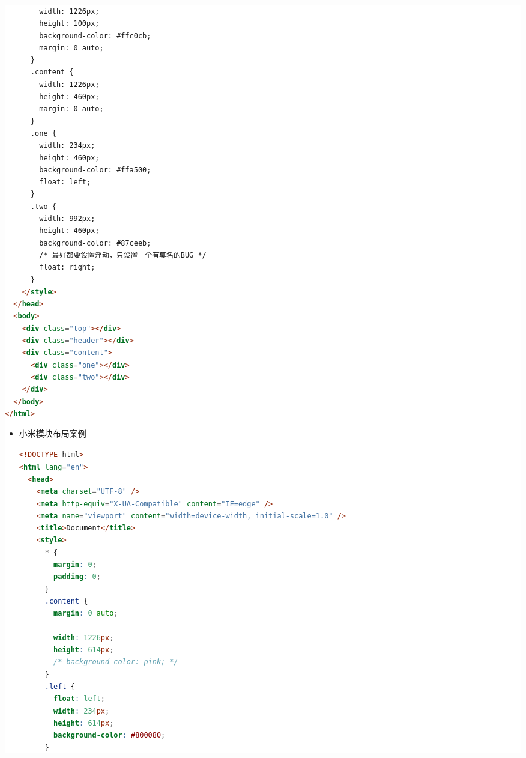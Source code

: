   ```html
          width: 1226px;
          height: 100px;
          background-color: #ffc0cb;
          margin: 0 auto;
        }
        .content {
          width: 1226px;
          height: 460px;
          margin: 0 auto;
        }
        .one {
          width: 234px;
          height: 460px;
          background-color: #ffa500;
          float: left;
        }
        .two {
          width: 992px;
          height: 460px;
          background-color: #87ceeb;
          /* 最好都要设置浮动，只设置一个有莫名的BUG */
          float: right;
        }
      </style>
    </head>
    <body>
      <div class="top"></div>
      <div class="header"></div>
      <div class="content">
        <div class="one"></div>
        <div class="two"></div>
      </div>
    </body>
  </html>
  ```

* 小米模块布局案例

  ```html
  <!DOCTYPE html>
  <html lang="en">
    <head>
      <meta charset="UTF-8" />
      <meta http-equiv="X-UA-Compatible" content="IE=edge" />
      <meta name="viewport" content="width=device-width, initial-scale=1.0" />
      <title>Document</title>
      <style>
        * {
          margin: 0;
          padding: 0;
        }
        .content {
          margin: 0 auto;
  
          width: 1226px;
          height: 614px;
          /* background-color: pink; */
        }
        .left {
          float: left;
          width: 234px;
          height: 614px;
          background-color: #800080;
        }
  ```